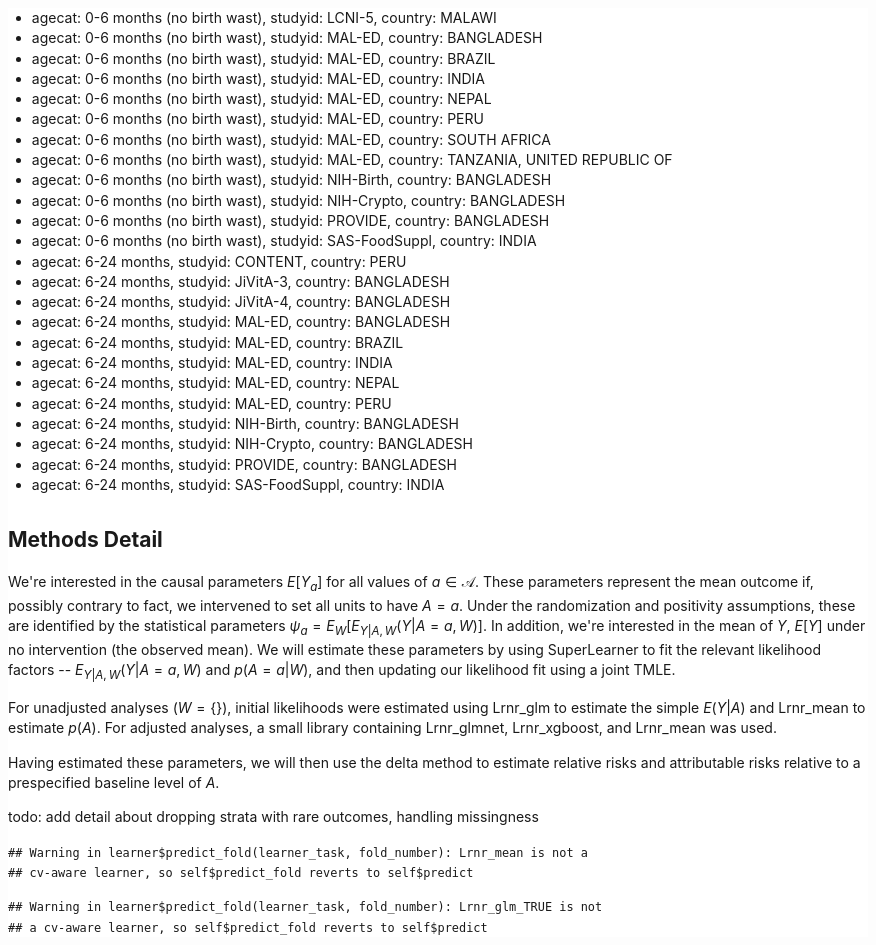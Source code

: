 * agecat: 0-6 months (no birth wast), studyid: LCNI-5, country: MALAWI
* agecat: 0-6 months (no birth wast), studyid: MAL-ED, country: BANGLADESH
* agecat: 0-6 months (no birth wast), studyid: MAL-ED, country: BRAZIL
* agecat: 0-6 months (no birth wast), studyid: MAL-ED, country: INDIA
* agecat: 0-6 months (no birth wast), studyid: MAL-ED, country: NEPAL
* agecat: 0-6 months (no birth wast), studyid: MAL-ED, country: PERU
* agecat: 0-6 months (no birth wast), studyid: MAL-ED, country: SOUTH AFRICA
* agecat: 0-6 months (no birth wast), studyid: MAL-ED, country: TANZANIA, UNITED REPUBLIC OF
* agecat: 0-6 months (no birth wast), studyid: NIH-Birth, country: BANGLADESH
* agecat: 0-6 months (no birth wast), studyid: NIH-Crypto, country: BANGLADESH
* agecat: 0-6 months (no birth wast), studyid: PROVIDE, country: BANGLADESH
* agecat: 0-6 months (no birth wast), studyid: SAS-FoodSuppl, country: INDIA
* agecat: 6-24 months, studyid: CONTENT, country: PERU
* agecat: 6-24 months, studyid: JiVitA-3, country: BANGLADESH
* agecat: 6-24 months, studyid: JiVitA-4, country: BANGLADESH
* agecat: 6-24 months, studyid: MAL-ED, country: BANGLADESH
* agecat: 6-24 months, studyid: MAL-ED, country: BRAZIL
* agecat: 6-24 months, studyid: MAL-ED, country: INDIA
* agecat: 6-24 months, studyid: MAL-ED, country: NEPAL
* agecat: 6-24 months, studyid: MAL-ED, country: PERU
* agecat: 6-24 months, studyid: NIH-Birth, country: BANGLADESH
* agecat: 6-24 months, studyid: NIH-Crypto, country: BANGLADESH
* agecat: 6-24 months, studyid: PROVIDE, country: BANGLADESH
* agecat: 6-24 months, studyid: SAS-FoodSuppl, country: INDIA

## Methods Detail

We're interested in the causal parameters $E[Y_a]$ for all values of $a \in \mathcal{A}$. These parameters represent the mean outcome if, possibly contrary to fact, we intervened to set all units to have $A=a$. Under the randomization and positivity assumptions, these are identified by the statistical parameters $\psi_a=E_W[E_{Y|A,W}(Y|A=a,W)]$.  In addition, we're interested in the mean of $Y$, $E[Y]$ under no intervention (the observed mean). We will estimate these parameters by using SuperLearner to fit the relevant likelihood factors -- $E_{Y|A,W}(Y|A=a,W)$ and $p(A=a|W)$, and then updating our likelihood fit using a joint TMLE.

For unadjusted analyses ($W=\{\}$), initial likelihoods were estimated using Lrnr_glm to estimate the simple $E(Y|A)$ and Lrnr_mean to estimate $p(A)$. For adjusted analyses, a small library containing Lrnr_glmnet, Lrnr_xgboost, and Lrnr_mean was used.

Having estimated these parameters, we will then use the delta method to estimate relative risks and attributable risks relative to a prespecified baseline level of $A$.

todo: add detail about dropping strata with rare outcomes, handling missingness



```
## Warning in learner$predict_fold(learner_task, fold_number): Lrnr_mean is not a
## cv-aware learner, so self$predict_fold reverts to self$predict
```

```
## Warning in learner$predict_fold(learner_task, fold_number): Lrnr_glm_TRUE is not
## a cv-aware learner, so self$predict_fold reverts to self$predict
```
